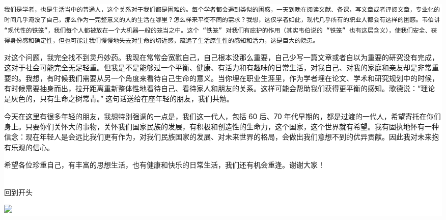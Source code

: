     我们是学者，也是生活当中的普通人，这个关系对于我们都是困难的。每个学者都会遇到类似的困惑，一天到晚在阅读文献、备课，写文章或者评阅文章，专业化的时间几乎淹没了自己，那么作为一完整意义的人的生活在哪里？怎么样来平衡不同的需求？我想，这仅学者如此，现代几乎所有的职业人都会有这样的困惑。韦伯讲 “现代性的铁笼”，我们每个人都被放在一个大机器一般的笼当之中。这个 “铁笼” 对我们有庇护的作用（其实韦伯说的 “铁笼” 也有这层含义），使我们安全、获得身份感和确定性，但也可能让我们慢慢地失去对生命的切近感，疏远了生活原生性的感知和活力，这是巨大的隐患。
   </p>
   <p>
    对这个问题，我完全找不到灵丹妙药。我现在常常会宽慰自己，自己根本没那么重要，自己少写一篇文章或者自以为重要的研究没有完成，这对于社会可能完全无足轻重。但我是不是能够过一个平衡、健康、有活力和有趣味的日常生活，对我自己、对我的家庭和亲友却是非常重要的。我想，有时候我们需要从另一个角度来看待自己生命的意义。当你埋在职业生涯里，作为学者埋在论文、学术和研究规划中的时候，有时候需要抽身而出，拉开距离重新整体性地看待自己、看待家人和朋友的关系。这样可能会帮助我们获得更平衡的感知。歌德说：“理论是灰色的，只有生命之树常青。” 这句话送给在座年轻的朋友，我们共勉。
   </p>
   <p>
    今天在这里有很多年轻的朋友，我想特别强调的一点是，我们这一代人，包括 60 后、70 年代早期的，都是过渡的一代人，希望寄托在你们身上。只要你们关怀大的事物，关怀我们国家民族的发展，有积极和创造性的生命力，这个国家，这个世界就有希望。我有固执地怀有一种信念：现在年轻人是会远比我们更有作为，对我们民族国家的发展、对未来世界的格局，会做出我们意想不到的优异贡献。因此我对未来抱有乐观的信心。
   </p>
   <p>
    希望各位珍重自己，有丰富的思想生活，也有健康和快乐的日常生活，我们还有机会重逢。谢谢大家！
   </p>
  </blockquote>
 </div>
 
 
 
 <div class="post-end-button back-to-top">
  <p style="padding-top:20px;">
   回到开头
  </p>
 </div>
 <div id="display_bar">
  <img src="http://cnpolitics.org/wp-content/themes/CNPolitics/images/shadow-post-end.png"/>
 </div>
</div>

